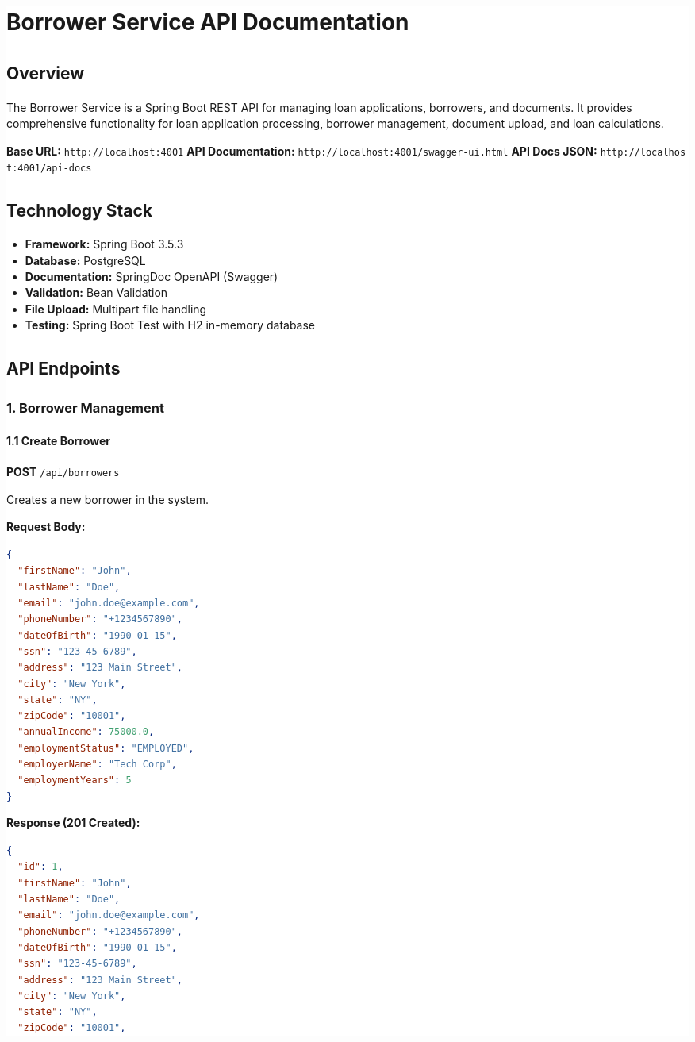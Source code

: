 # Borrower Service API Documentation

## Overview
The Borrower Service is a Spring Boot REST API for managing loan applications, borrowers, and documents. It provides comprehensive functionality for loan application processing, borrower management, document upload, and loan calculations.

**Base URL:** `http://localhost:4001`
**API Documentation:** `http://localhost:4001/swagger-ui.html`
**API Docs JSON:** `http://localhost:4001/api-docs`

## Technology Stack
- **Framework:** Spring Boot 3.5.3
- **Database:** PostgreSQL
- **Documentation:** SpringDoc OpenAPI (Swagger)
- **Validation:** Bean Validation
- **File Upload:** Multipart file handling
- **Testing:** Spring Boot Test with H2 in-memory database

## API Endpoints

### 1. Borrower Management

#### 1.1 Create Borrower
**POST** `/api/borrowers`

Creates a new borrower in the system.

**Request Body:**
```json
{
  "firstName": "John",
  "lastName": "Doe",
  "email": "john.doe@example.com",
  "phoneNumber": "+1234567890",
  "dateOfBirth": "1990-01-15",
  "ssn": "123-45-6789",
  "address": "123 Main Street",
  "city": "New York",
  "state": "NY",
  "zipCode": "10001",
  "annualIncome": 75000.0,
  "employmentStatus": "EMPLOYED",
  "employerName": "Tech Corp",
  "employmentYears": 5
}
```

**Response (201 Created):**
```json
{
  "id": 1,
  "firstName": "John",
  "lastName": "Doe",
  "email": "john.doe@example.com",
  "phoneNumber": "+1234567890",
  "dateOfBirth": "1990-01-15",
  "ssn": "123-45-6789",
  "address": "123 Main Street",
  "city": "New York",
  "state": "NY",
  "zipCode": "10001",
```